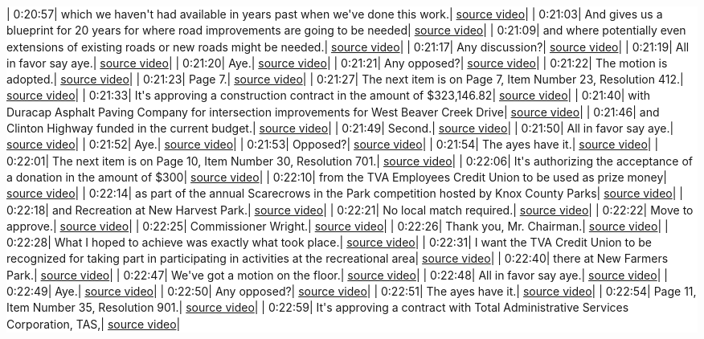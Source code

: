 | 0:20:57| which we haven't had available in years past when we've done this work.| [source video](https://archive.org/details/CoComWS130916?start=1257)|
| 0:21:03| And gives us a blueprint for 20 years for where road improvements are going to be needed| [source video](https://archive.org/details/CoComWS130916?start=1263)|
| 0:21:09| and where potentially even extensions of existing roads or new roads might be needed.| [source video](https://archive.org/details/CoComWS130916?start=1269)|
| 0:21:17| Any discussion?| [source video](https://archive.org/details/CoComWS130916?start=1277)|
| 0:21:19| All in favor say aye.| [source video](https://archive.org/details/CoComWS130916?start=1279)|
| 0:21:20| Aye.| [source video](https://archive.org/details/CoComWS130916?start=1280)|
| 0:21:21| Any opposed?| [source video](https://archive.org/details/CoComWS130916?start=1281)|
| 0:21:22| The motion is adopted.| [source video](https://archive.org/details/CoComWS130916?start=1282)|
| 0:21:23| Page 7.| [source video](https://archive.org/details/CoComWS130916?start=1283)|
| 0:21:27| The next item is on Page 7, Item Number 23, Resolution 412.| [source video](https://archive.org/details/CoComWS130916?start=1287)|
| 0:21:33| It's approving a construction contract in the amount of $323,146.82| [source video](https://archive.org/details/CoComWS130916?start=1293)|
| 0:21:40| with Duracap Asphalt Paving Company for intersection improvements for West Beaver Creek Drive| [source video](https://archive.org/details/CoComWS130916?start=1300)|
| 0:21:46| and Clinton Highway funded in the current budget.| [source video](https://archive.org/details/CoComWS130916?start=1306)|
| 0:21:49| Second.| [source video](https://archive.org/details/CoComWS130916?start=1309)|
| 0:21:50| All in favor say aye.| [source video](https://archive.org/details/CoComWS130916?start=1310)|
| 0:21:52| Aye.| [source video](https://archive.org/details/CoComWS130916?start=1312)|
| 0:21:53| Opposed?| [source video](https://archive.org/details/CoComWS130916?start=1313)|
| 0:21:54| The ayes have it.| [source video](https://archive.org/details/CoComWS130916?start=1314)|
| 0:22:01| The next item is on Page 10, Item Number 30, Resolution 701.| [source video](https://archive.org/details/CoComWS130916?start=1321)|
| 0:22:06| It's authorizing the acceptance of a donation in the amount of $300| [source video](https://archive.org/details/CoComWS130916?start=1326)|
| 0:22:10| from the TVA Employees Credit Union to be used as prize money| [source video](https://archive.org/details/CoComWS130916?start=1330)|
| 0:22:14| as part of the annual Scarecrows in the Park competition hosted by Knox County Parks| [source video](https://archive.org/details/CoComWS130916?start=1334)|
| 0:22:18| and Recreation at New Harvest Park.| [source video](https://archive.org/details/CoComWS130916?start=1338)|
| 0:22:21| No local match required.| [source video](https://archive.org/details/CoComWS130916?start=1341)|
| 0:22:22| Move to approve.| [source video](https://archive.org/details/CoComWS130916?start=1342)|
| 0:22:25| Commissioner Wright.| [source video](https://archive.org/details/CoComWS130916?start=1345)|
| 0:22:26| Thank you, Mr. Chairman.| [source video](https://archive.org/details/CoComWS130916?start=1346)|
| 0:22:28| What I hoped to achieve was exactly what took place.| [source video](https://archive.org/details/CoComWS130916?start=1348)|
| 0:22:31| I want the TVA Credit Union to be recognized for taking part in participating in activities at the recreational area| [source video](https://archive.org/details/CoComWS130916?start=1351)|
| 0:22:40| there at New Farmers Park.| [source video](https://archive.org/details/CoComWS130916?start=1360)|
| 0:22:47| We've got a motion on the floor.| [source video](https://archive.org/details/CoComWS130916?start=1367)|
| 0:22:48| All in favor say aye.| [source video](https://archive.org/details/CoComWS130916?start=1368)|
| 0:22:49| Aye.| [source video](https://archive.org/details/CoComWS130916?start=1369)|
| 0:22:50| Any opposed?| [source video](https://archive.org/details/CoComWS130916?start=1370)|
| 0:22:51| The ayes have it.| [source video](https://archive.org/details/CoComWS130916?start=1371)|
| 0:22:54| Page 11, Item Number 35, Resolution 901.| [source video](https://archive.org/details/CoComWS130916?start=1374)|
| 0:22:59| It's approving a contract with Total Administrative Services Corporation, TAS,| [source video](https://archive.org/details/CoComWS130916?start=1379)|